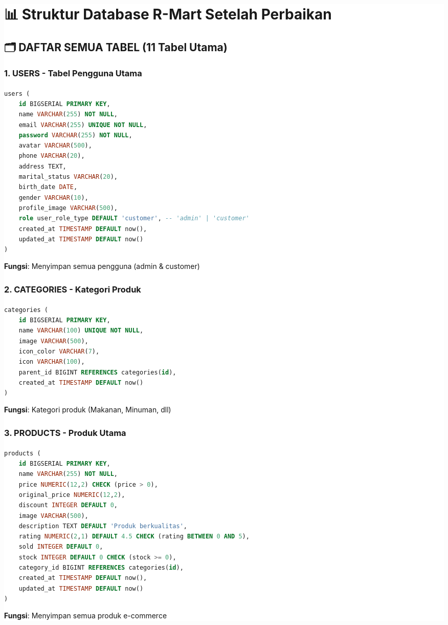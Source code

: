 # 📊 Struktur Database R-Mart Setelah Perbaikan

## 🗂️ **DAFTAR SEMUA TABEL (11 Tabel Utama)**

### 1. **USERS** - Tabel Pengguna Utama
```sql
users (
    id BIGSERIAL PRIMARY KEY,
    name VARCHAR(255) NOT NULL,
    email VARCHAR(255) UNIQUE NOT NULL,
    password VARCHAR(255) NOT NULL,
    avatar VARCHAR(500),
    phone VARCHAR(20),
    address TEXT,
    marital_status VARCHAR(20),
    birth_date DATE,
    gender VARCHAR(10),
    profile_image VARCHAR(500),
    role user_role_type DEFAULT 'customer', -- 'admin' | 'customer'
    created_at TIMESTAMP DEFAULT now(),
    updated_at TIMESTAMP DEFAULT now()
)
```
**Fungsi**: Menyimpan semua pengguna (admin & customer)

### 2. **CATEGORIES** - Kategori Produk
```sql
categories (
    id BIGSERIAL PRIMARY KEY,
    name VARCHAR(100) UNIQUE NOT NULL,
    image VARCHAR(500),
    icon_color VARCHAR(7),
    icon VARCHAR(100),
    parent_id BIGINT REFERENCES categories(id),
    created_at TIMESTAMP DEFAULT now()
)
```
**Fungsi**: Kategori produk (Makanan, Minuman, dll)

### 3. **PRODUCTS** - Produk Utama
```sql
products (
    id BIGSERIAL PRIMARY KEY,
    name VARCHAR(255) NOT NULL,
    price NUMERIC(12,2) CHECK (price > 0),
    original_price NUMERIC(12,2),
    discount INTEGER DEFAULT 0,
    image VARCHAR(500),
    description TEXT DEFAULT 'Produk berkualitas',
    rating NUMERIC(2,1) DEFAULT 4.5 CHECK (rating BETWEEN 0 AND 5),
    sold INTEGER DEFAULT 0,
    stock INTEGER DEFAULT 0 CHECK (stock >= 0),
    category_id BIGINT REFERENCES categories(id),
    created_at TIMESTAMP DEFAULT now(),
    updated_at TIMESTAMP DEFAULT now()
)
```
**Fungsi**: Menyimpan semua produk e-commerce
